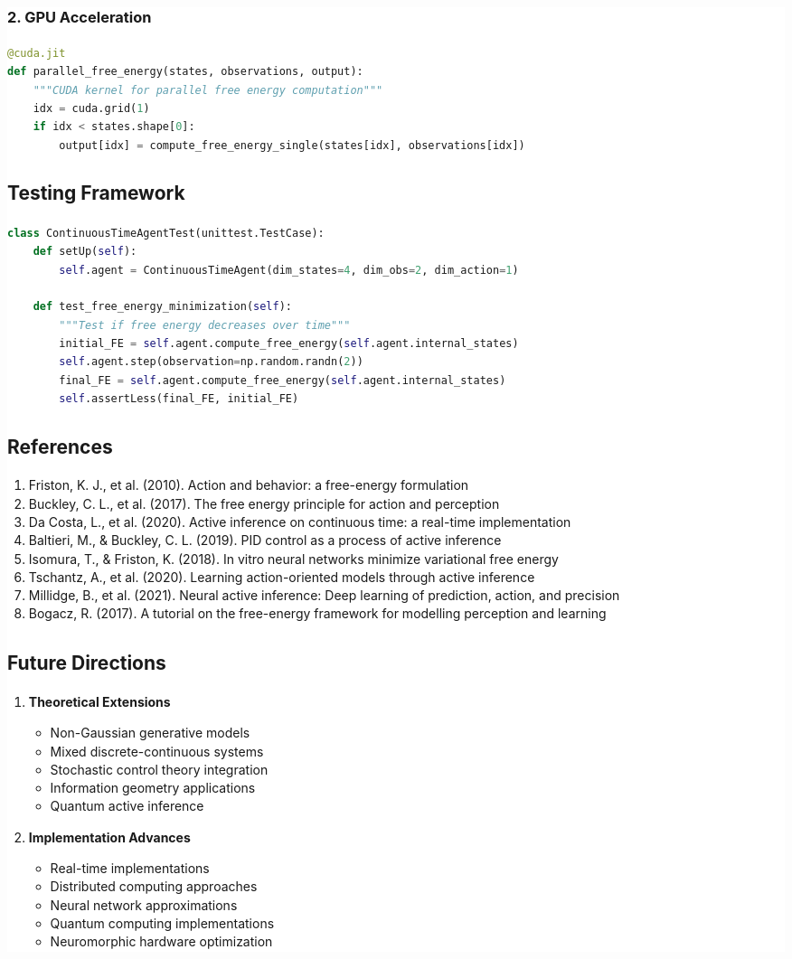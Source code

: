 ### 2. GPU Acceleration
```python
@cuda.jit
def parallel_free_energy(states, observations, output):
    """CUDA kernel for parallel free energy computation"""
    idx = cuda.grid(1)
    if idx < states.shape[0]:
        output[idx] = compute_free_energy_single(states[idx], observations[idx])
```

## Testing Framework

```python
class ContinuousTimeAgentTest(unittest.TestCase):
    def setUp(self):
        self.agent = ContinuousTimeAgent(dim_states=4, dim_obs=2, dim_action=1)
        
    def test_free_energy_minimization(self):
        """Test if free energy decreases over time"""
        initial_FE = self.agent.compute_free_energy(self.agent.internal_states)
        self.agent.step(observation=np.random.randn(2))
        final_FE = self.agent.compute_free_energy(self.agent.internal_states)
        self.assertLess(final_FE, initial_FE)
```

## References

1. Friston, K. J., et al. (2010). Action and behavior: a free-energy formulation
2. Buckley, C. L., et al. (2017). The free energy principle for action and perception
3. Da Costa, L., et al. (2020). Active inference on continuous time: a real-time implementation
4. Baltieri, M., & Buckley, C. L. (2019). PID control as a process of active inference
5. Isomura, T., & Friston, K. (2018). In vitro neural networks minimize variational free energy
6. Tschantz, A., et al. (2020). Learning action-oriented models through active inference
7. Millidge, B., et al. (2021). Neural active inference: Deep learning of prediction, action, and precision
8. Bogacz, R. (2017). A tutorial on the free-energy framework for modelling perception and learning

## Future Directions

1. **Theoretical Extensions**
   - Non-Gaussian generative models
   - Mixed discrete-continuous systems
   - Stochastic control theory integration
   - Information geometry applications
   - Quantum active inference

2. **Implementation Advances**
   - Real-time implementations
   - Distributed computing approaches
   - Neural network approximations
   - Quantum computing implementations
   - Neuromorphic hardware optimization
